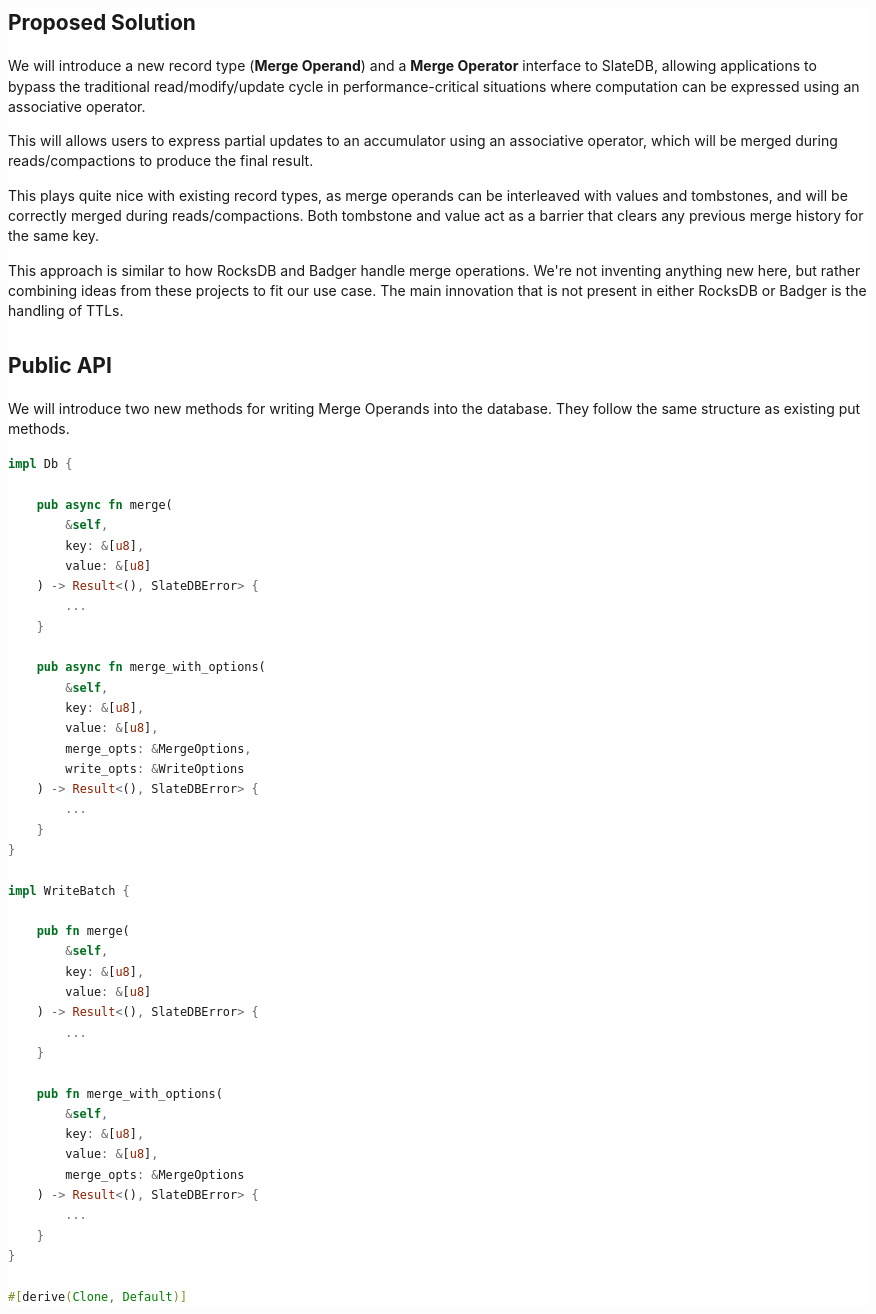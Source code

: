 ## Proposed Solution

We will introduce a new record type (**Merge Operand**) and a **Merge Operator** interface to SlateDB, allowing applications to bypass the traditional read/modify/update cycle in performance-critical situations where computation can be expressed using an associative operator.

This will allows users to express partial updates to an accumulator using an associative operator, which will be merged during reads/compactions to produce the final result.

This plays quite nice with existing record types, as merge operands can be interleaved with values and tombstones, and will be correctly merged during reads/compactions. Both tombstone and value act as a barrier that clears any previous merge history for the same key.

This approach is similar to how RocksDB and Badger handle merge operations. We're not inventing anything new here, but rather combining ideas from these projects to fit our use case. The main innovation that is not present in either RocksDB or Badger is the handling of TTLs.

## Public API

We will introduce two new methods for writing Merge Operands into the database. They follow the same structure as existing put methods.

```rust
impl Db {
    
    pub async fn merge(
        &self,
        key: &[u8],
        value: &[u8]
    ) -> Result<(), SlateDBError> {
	    ...
    }

    pub async fn merge_with_options(
        &self,
        key: &[u8],
        value: &[u8],
        merge_opts: &MergeOptions,
        write_opts: &WriteOptions
    ) -> Result<(), SlateDBError> {
        ...
    }
}

impl WriteBatch {

    pub fn merge(
        &self,
        key: &[u8],
        value: &[u8]
    ) -> Result<(), SlateDBError> {
	    ...
    }

    pub fn merge_with_options(
        &self,
        key: &[u8],
        value: &[u8],
        merge_opts: &MergeOptions
    ) -> Result<(), SlateDBError> {
        ...
    }
}

#[derive(Clone, Default)]
```